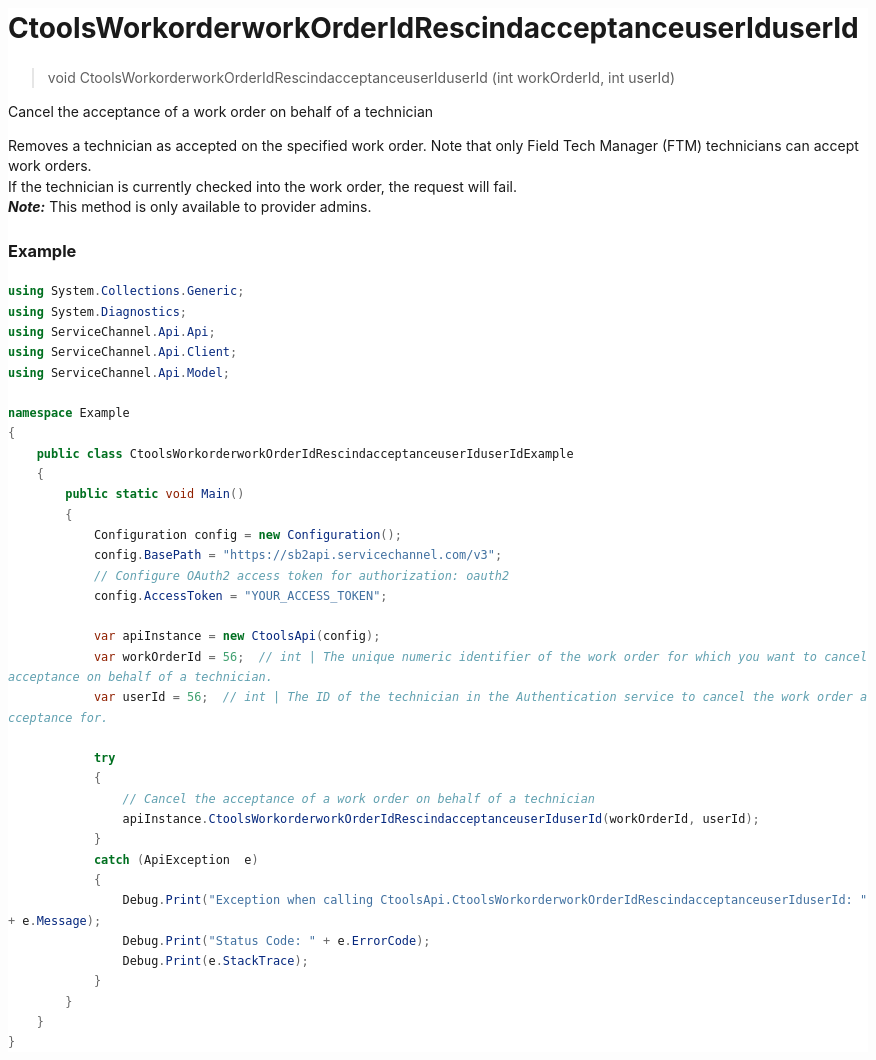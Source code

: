 <a id="ctoolsworkorderworkorderidrescindacceptanceuseriduserid"></a>
# **CtoolsWorkorderworkOrderIdRescindacceptanceuserIduserId**
> void CtoolsWorkorderworkOrderIdRescindacceptanceuserIduserId (int workOrderId, int userId)

Cancel the acceptance of a work order on behalf of a technician

Removes a technician as accepted on the specified work order. Note that only Field Tech Manager (FTM) technicians can accept work orders.              <br />If the technician is currently checked into the work order, the request will fail.              <br />***Note:*** This method is only available to provider admins.

### Example
```csharp
using System.Collections.Generic;
using System.Diagnostics;
using ServiceChannel.Api.Api;
using ServiceChannel.Api.Client;
using ServiceChannel.Api.Model;

namespace Example
{
    public class CtoolsWorkorderworkOrderIdRescindacceptanceuserIduserIdExample
    {
        public static void Main()
        {
            Configuration config = new Configuration();
            config.BasePath = "https://sb2api.servicechannel.com/v3";
            // Configure OAuth2 access token for authorization: oauth2
            config.AccessToken = "YOUR_ACCESS_TOKEN";

            var apiInstance = new CtoolsApi(config);
            var workOrderId = 56;  // int | The unique numeric identifier of the work order for which you want to cancel acceptance on behalf of a technician.
            var userId = 56;  // int | The ID of the technician in the Authentication service to cancel the work order acceptance for.

            try
            {
                // Cancel the acceptance of a work order on behalf of a technician
                apiInstance.CtoolsWorkorderworkOrderIdRescindacceptanceuserIduserId(workOrderId, userId);
            }
            catch (ApiException  e)
            {
                Debug.Print("Exception when calling CtoolsApi.CtoolsWorkorderworkOrderIdRescindacceptanceuserIduserId: " + e.Message);
                Debug.Print("Status Code: " + e.ErrorCode);
                Debug.Print(e.StackTrace);
            }
        }
    }
}
```
